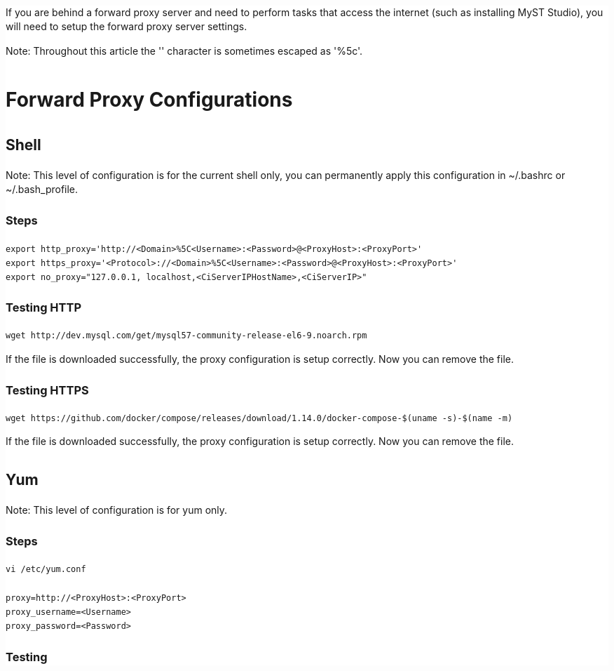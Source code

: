 If you are behind a forward proxy server and need to perform tasks that access the internet (such as installing MyST Studio), you will need to setup the forward proxy server settings.

Note: Throughout this article the '\' character is sometimes escaped as '%5c'.

# Forward Proxy Configurations

## Shell

Note: This level of configuration is for the current shell only, you can permanently apply this configuration in ~/.bashrc or ~/.bash_profile.

### Steps

```
export http_proxy='http://<Domain>%5C<Username>:<Password>@<ProxyHost>:<ProxyPort>'
export https_proxy='<Protocol>://<Domain>%5C<Username>:<Password>@<ProxyHost>:<ProxyPort>'
export no_proxy="127.0.0.1, localhost,<CiServerIPHostName>,<CiServerIP>"
```

### Testing HTTP

```
wget http://dev.mysql.com/get/mysql57-community-release-el6-9.noarch.rpm
```

If the file is downloaded successfully, the proxy configuration is setup correctly. Now you can remove the file.

### Testing HTTPS

```
wget https://github.com/docker/compose/releases/download/1.14.0/docker-compose-$(uname -s)-$(name -m)
```

If the file is downloaded successfully, the proxy configuration is setup correctly. Now you can remove the file.

## Yum

Note: This level of configuration is for yum only.

### Steps

```
vi /etc/yum.conf

proxy=http://<ProxyHost>:<ProxyPort>
proxy_username=<Username>
proxy_password=<Password>
```

### Testing

